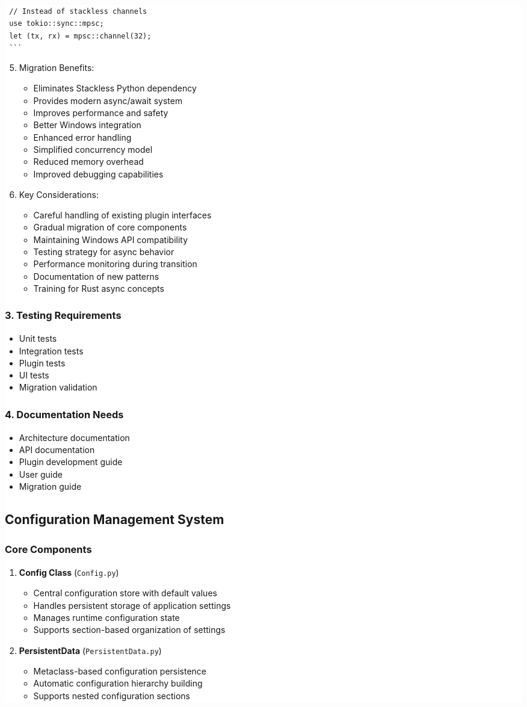      // Instead of stackless channels
     use tokio::sync::mpsc;
     let (tx, rx) = mpsc::channel(32);
     ```

5. Migration Benefits:
   - Eliminates Stackless Python dependency
   - Provides modern async/await system
   - Improves performance and safety
   - Better Windows integration
   - Enhanced error handling
   - Simplified concurrency model
   - Reduced memory overhead
   - Improved debugging capabilities

6. Key Considerations:
   - Careful handling of existing plugin interfaces
   - Gradual migration of core components
   - Maintaining Windows API compatibility
   - Testing strategy for async behavior
   - Performance monitoring during transition
   - Documentation of new patterns
   - Training for Rust async concepts

### 3. Testing Requirements
- Unit tests
- Integration tests
- Plugin tests
- UI tests
- Migration validation

### 4. Documentation Needs
- Architecture documentation
- API documentation
- Plugin development guide
- User guide
- Migration guide


## Configuration Management System

### Core Components

1. **Config Class** (`Config.py`)
   - Central configuration store with default values
   - Handles persistent storage of application settings
   - Manages runtime configuration state
   - Supports section-based organization of settings

2. **PersistentData** (`PersistentData.py`)
   - Metaclass-based configuration persistence
   - Automatic configuration hierarchy building
   - Supports nested configuration sections
